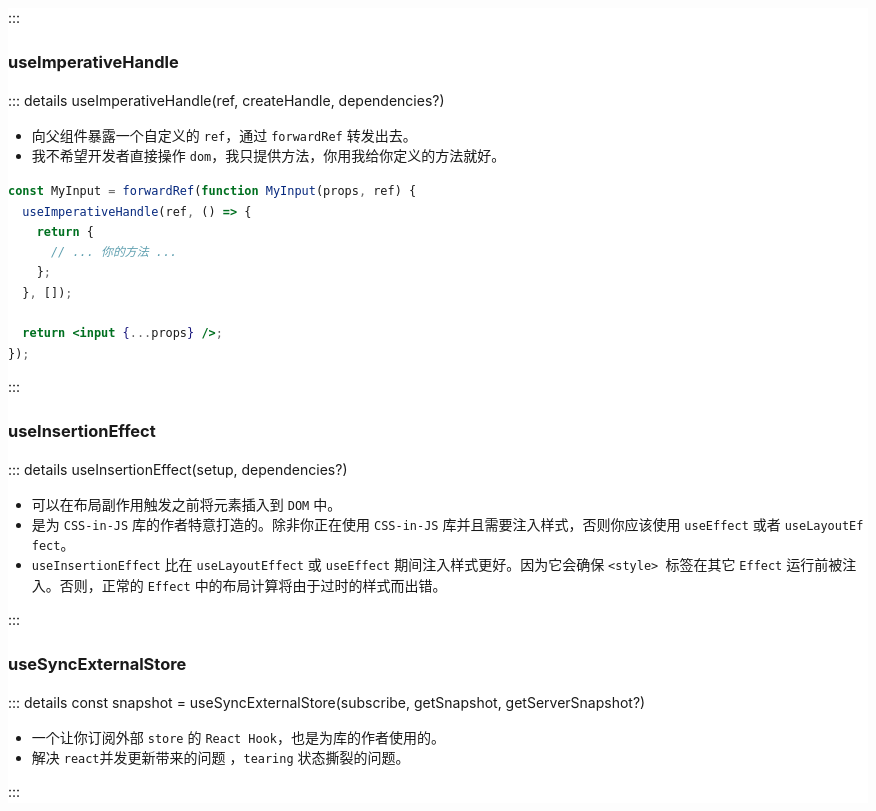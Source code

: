 :::

### useImperativeHandle
::: details useImperativeHandle(ref, createHandle, dependencies?)

- 向父组件暴露一个自定义的 `ref`，通过 `forwardRef` 转发出去。
- 我不希望开发者直接操作 `dom`，我只提供方法，你用我给你定义的方法就好。

``` jsx
const MyInput = forwardRef(function MyInput(props, ref) {
  useImperativeHandle(ref, () => {
    return {
      // ... 你的方法 ...
    };
  }, []);

  return <input {...props} />;
});
```

:::

### useInsertionEffect

::: details useInsertionEffect(setup, dependencies?)
- 可以在布局副作用触发之前将元素插入到 `DOM` 中。
- 是为 `CSS-in-JS` 库的作者特意打造的。除非你正在使用 `CSS-in-JS` 库并且需要注入样式，否则你应该使用 `useEffect` 或者 `useLayoutEffect`。
- `useInsertionEffect` 比在 `useLayoutEffect` 或 `useEffect` 期间注入样式更好。因为它会确保 `<style> `标签在其它 `Effect` 运行前被注入。否则，正常的 `Effect` 中的布局计算将由于过时的样式而出错。

:::

### useSyncExternalStore

::: details const snapshot = useSyncExternalStore(subscribe, getSnapshot, getServerSnapshot?)
- 一个让你订阅外部 `store` 的 `React Hook`，也是为库的作者使用的。
- 解决 `react`并发更新带来的问题 ，`tearing` 状态撕裂的问题。

:::